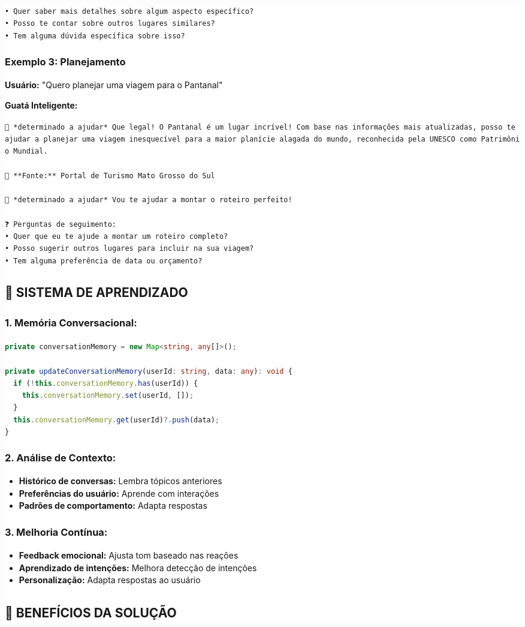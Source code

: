 ```
• Quer saber mais detalhes sobre algum aspecto específico?
• Posso te contar sobre outros lugares similares?
• Tem alguma dúvida específica sobre isso?
```

### **Exemplo 3: Planejamento**
**Usuário:** "Quero planejar uma viagem para o Pantanal"

**Guatá Inteligente:**
```
💪 *determinado a ajudar* Que legal! O Pantanal é um lugar incrível! Com base nas informações mais atualizadas, posso te ajudar a planejar uma viagem inesquecível para a maior planície alagada do mundo, reconhecida pela UNESCO como Patrimônio Mundial.

📰 **Fonte:** Portal de Turismo Mato Grosso do Sul

💪 *determinado a ajudar* Vou te ajudar a montar o roteiro perfeito!

❓ Perguntas de seguimento:
• Quer que eu te ajude a montar um roteiro completo?
• Posso sugerir outros lugares para incluir na sua viagem?
• Tem alguma preferência de data ou orçamento?
```

## 🧠 **SISTEMA DE APRENDIZADO**

### **1. Memória Conversacional:**
```typescript
private conversationMemory = new Map<string, any[]>();

private updateConversationMemory(userId: string, data: any): void {
  if (!this.conversationMemory.has(userId)) {
    this.conversationMemory.set(userId, []);
  }
  this.conversationMemory.get(userId)?.push(data);
}
```

### **2. Análise de Contexto:**
- **Histórico de conversas:** Lembra tópicos anteriores
- **Preferências do usuário:** Aprende com interações
- **Padrões de comportamento:** Adapta respostas

### **3. Melhoria Contínua:**
- **Feedback emocional:** Ajusta tom baseado nas reações
- **Aprendizado de intenções:** Melhora detecção de intenções
- **Personalização:** Adapta respostas ao usuário

## 🎯 **BENEFÍCIOS DA SOLUÇÃO**
